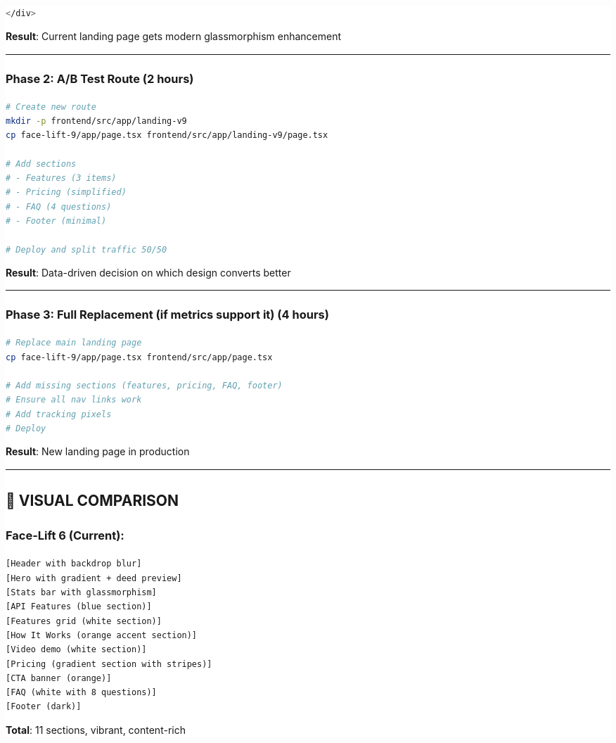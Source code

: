 ```bash
</div>
```

**Result**: Current landing page gets modern glassmorphism enhancement

---

### **Phase 2: A/B Test Route** (2 hours)
```bash
# Create new route
mkdir -p frontend/src/app/landing-v9
cp face-lift-9/app/page.tsx frontend/src/app/landing-v9/page.tsx

# Add sections
# - Features (3 items)
# - Pricing (simplified)
# - FAQ (4 questions)
# - Footer (minimal)

# Deploy and split traffic 50/50
```

**Result**: Data-driven decision on which design converts better

---

### **Phase 3: Full Replacement** (if metrics support it) (4 hours)
```bash
# Replace main landing page
cp face-lift-9/app/page.tsx frontend/src/app/page.tsx

# Add missing sections (features, pricing, FAQ, footer)
# Ensure all nav links work
# Add tracking pixels
# Deploy
```

**Result**: New landing page in production

---

## 🎨 VISUAL COMPARISON

### **Face-Lift 6 (Current)**:
```
[Header with backdrop blur]
[Hero with gradient + deed preview]
[Stats bar with glassmorphism]
[API Features (blue section)]
[Features grid (white section)]
[How It Works (orange accent section)]
[Video demo (white section)]
[Pricing (gradient section with stripes)]
[CTA banner (orange)]
[FAQ (white with 8 questions)]
[Footer (dark)]
```
**Total**: 11 sections, vibrant, content-rich
